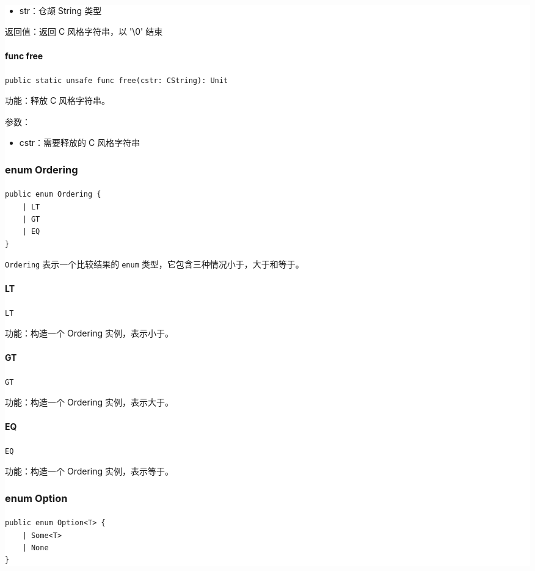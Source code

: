 - str：仓颉 String 类型

返回值：返回 C 风格字符串，以 '\0' 结束

#### func free

```cangjie
public static unsafe func free(cstr: CString): Unit
```

功能：释放 C 风格字符串。

参数：

- cstr：需要释放的 C 风格字符串

### enum Ordering

```cangjie
public enum Ordering {
    | LT
    | GT
    | EQ
}
```

`Ordering` 表示一个比较结果的 `enum` 类型，它包含三种情况小于，大于和等于。

#### LT

```cangjie
LT
```

功能：构造一个 Ordering 实例，表示小于。

#### GT

```cangjie
GT
```

功能：构造一个 Ordering 实例，表示大于。

#### EQ

```cangjie
EQ
```

功能：构造一个 Ordering 实例，表示等于。

### enum Option

```cangjie
public enum Option<T> {
    | Some<T>
    | None
}
```
